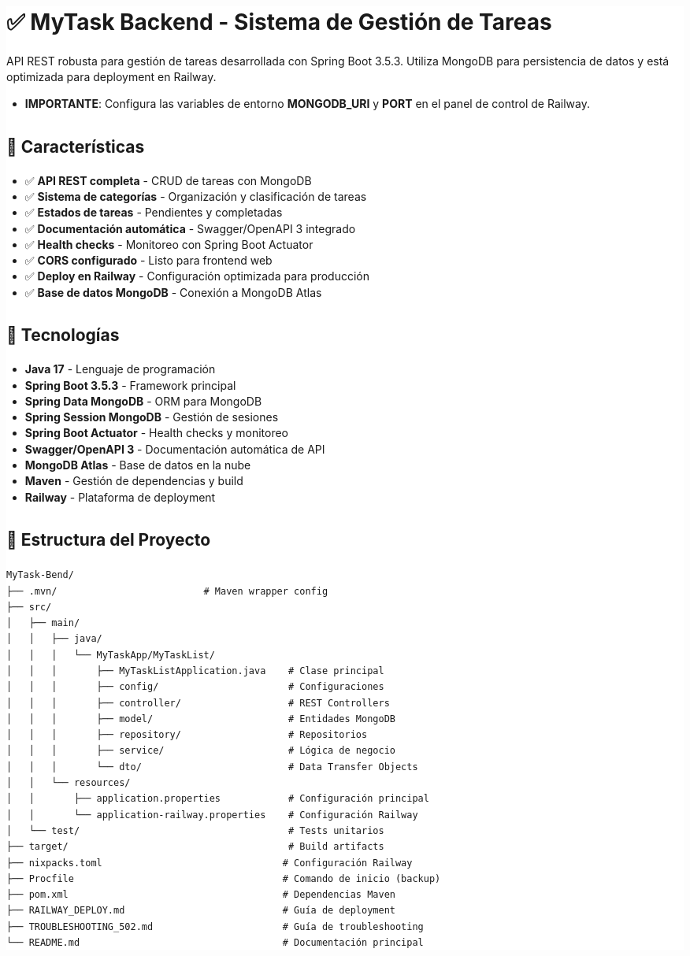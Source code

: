 # ✅ MyTask Backend - Sistema de Gestión de Tareas

API REST robusta para gestión de tareas desarrollada con Spring Boot 3.5.3. Utiliza MongoDB para persistencia de datos y está optimizada para deployment en Railway.
- **IMPORTANTE**: Configura las variables de entorno **MONGODB_URI** y **PORT** en el panel de control de Railway.

## 🌟 Características

- ✅ **API REST completa** - CRUD de tareas con MongoDB
- ✅ **Sistema de categorías** - Organización y clasificación de tareas
- ✅ **Estados de tareas** - Pendientes y completadas
- ✅ **Documentación automática** - Swagger/OpenAPI 3 integrado
- ✅ **Health checks** - Monitoreo con Spring Boot Actuator
- ✅ **CORS configurado** - Listo para frontend web
- ✅ **Deploy en Railway** - Configuración optimizada para producción
- ✅ **Base de datos MongoDB** - Conexión a MongoDB Atlas

## 🚀 Tecnologías

- **Java 17** - Lenguaje de programación
- **Spring Boot 3.5.3** - Framework principal
- **Spring Data MongoDB** - ORM para MongoDB
- **Spring Session MongoDB** - Gestión de sesiones
- **Spring Boot Actuator** - Health checks y monitoreo
- **Swagger/OpenAPI 3** - Documentación automática de API
- **MongoDB Atlas** - Base de datos en la nube
- **Maven** - Gestión de dependencias y build
- **Railway** - Plataforma de deployment

## 📁 Estructura del Proyecto

```
MyTask-Bend/
├── .mvn/                          # Maven wrapper config
├── src/
│   ├── main/
│   │   ├── java/
│   │   │   └── MyTaskApp/MyTaskList/
│   │   │       ├── MyTaskListApplication.java    # Clase principal
│   │   │       ├── config/                       # Configuraciones
│   │   │       ├── controller/                   # REST Controllers
│   │   │       ├── model/                        # Entidades MongoDB
│   │   │       ├── repository/                   # Repositorios
│   │   │       ├── service/                      # Lógica de negocio
│   │   │       └── dto/                          # Data Transfer Objects
│   │   └── resources/
│   │       ├── application.properties            # Configuración principal
│   │       └── application-railway.properties    # Configuración Railway
│   └── test/                                     # Tests unitarios
├── target/                                       # Build artifacts
├── nixpacks.toml                                # Configuración Railway
├── Procfile                                     # Comando de inicio (backup)
├── pom.xml                                      # Dependencias Maven
├── RAILWAY_DEPLOY.md                            # Guía de deployment
├── TROUBLESHOOTING_502.md                       # Guía de troubleshooting
└── README.md                                    # Documentación principal
```
